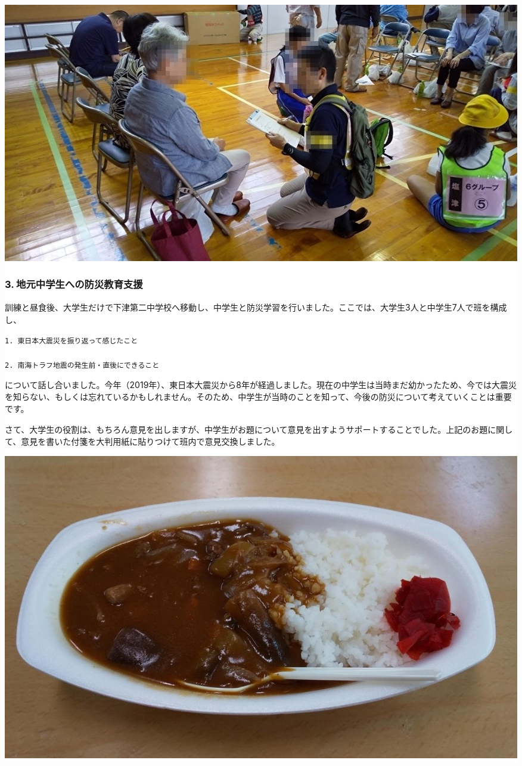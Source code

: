 ![昼食のカレーライス](/assets/images/6/6-2.jpg "炊き出しのカレーライス")

### 3. 地元中学生への防災教育支援

訓練と昼食後、大学生だけで下津第二中学校へ移動し、中学生と防災学習を行いました。ここでは、大学生3人と中学生7人で班を構成し、

    1. 東日本大震災を振り返って感じたこと

    2. 南海トラフ地震の発生前・直後にできること

について話し合いました。今年（2019年）、東日本大震災から8年が経過しました。現在の中学生は当時まだ幼かったため、今では大震災を知らない、もしくは忘れているかもしれません。そのため、中学生が当時のことを知って、今後の防災について考えていくことは重要です。

さて、大学生の役割は、もちろん意見を出しますが、中学生がお題について意見を出すようサポートすることでした。上記のお題に関して、意見を書いた付箋を大判用紙に貼りつけて班内で意見交換しました。

![話し合いの結果1](/assets/images/6/6-3.jpg "話し合いの結果（1）")
